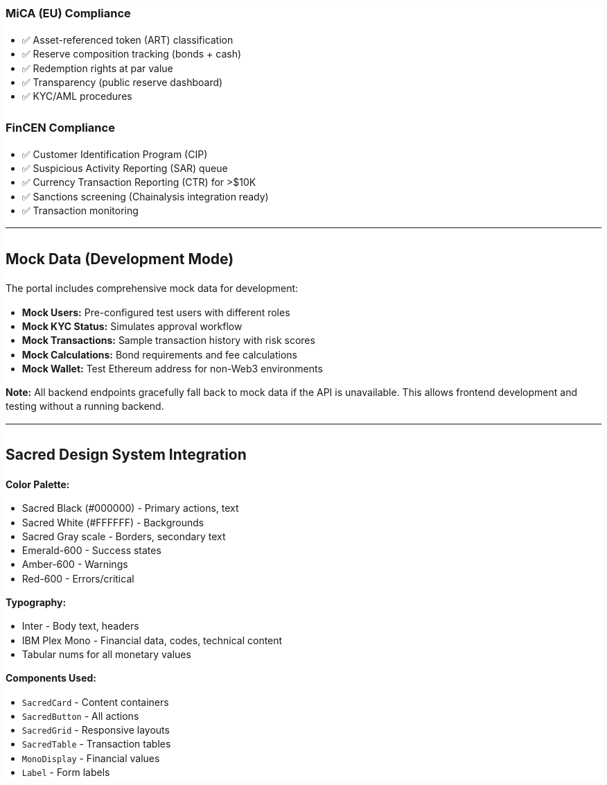 ### MiCA (EU) Compliance
- ✅ Asset-referenced token (ART) classification
- ✅ Reserve composition tracking (bonds + cash)
- ✅ Redemption rights at par value
- ✅ Transparency (public reserve dashboard)
- ✅ KYC/AML procedures

### FinCEN Compliance
- ✅ Customer Identification Program (CIP)
- ✅ Suspicious Activity Reporting (SAR) queue
- ✅ Currency Transaction Reporting (CTR) for >$10K
- ✅ Sanctions screening (Chainalysis integration ready)
- ✅ Transaction monitoring

---

## Mock Data (Development Mode)

The portal includes comprehensive mock data for development:

- **Mock Users:** Pre-configured test users with different roles
- **Mock KYC Status:** Simulates approval workflow
- **Mock Transactions:** Sample transaction history with risk scores
- **Mock Calculations:** Bond requirements and fee calculations
- **Mock Wallet:** Test Ethereum address for non-Web3 environments

**Note:** All backend endpoints gracefully fall back to mock data if the API is unavailable. This allows frontend development and testing without a running backend.

---

## Sacred Design System Integration

**Color Palette:**
- Sacred Black (#000000) - Primary actions, text
- Sacred White (#FFFFFF) - Backgrounds
- Sacred Gray scale - Borders, secondary text
- Emerald-600 - Success states
- Amber-600 - Warnings
- Red-600 - Errors/critical

**Typography:**
- Inter - Body text, headers
- IBM Plex Mono - Financial data, codes, technical content
- Tabular nums for all monetary values

**Components Used:**
- `SacredCard` - Content containers
- `SacredButton` - All actions
- `SacredGrid` - Responsive layouts
- `SacredTable` - Transaction tables
- `MonoDisplay` - Financial values
- `Label` - Form labels

